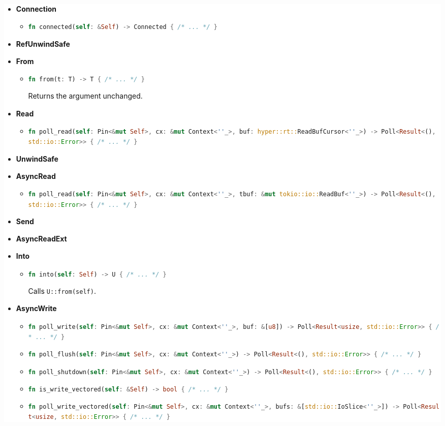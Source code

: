 - **Connection**
  - ```rust
    fn connected(self: &Self) -> Connected { /* ... */ }
    ```

- **RefUnwindSafe**
- **From**
  - ```rust
    fn from(t: T) -> T { /* ... */ }
    ```
    Returns the argument unchanged.

- **Read**
  - ```rust
    fn poll_read(self: Pin<&mut Self>, cx: &mut Context<''_>, buf: hyper::rt::ReadBufCursor<''_>) -> Poll<Result<(), std::io::Error>> { /* ... */ }
    ```

- **UnwindSafe**
- **AsyncRead**
  - ```rust
    fn poll_read(self: Pin<&mut Self>, cx: &mut Context<''_>, tbuf: &mut tokio::io::ReadBuf<''_>) -> Poll<Result<(), std::io::Error>> { /* ... */ }
    ```

- **Send**
- **AsyncReadExt**
- **Into**
  - ```rust
    fn into(self: Self) -> U { /* ... */ }
    ```
    Calls `U::from(self)`.

- **AsyncWrite**
  - ```rust
    fn poll_write(self: Pin<&mut Self>, cx: &mut Context<''_>, buf: &[u8]) -> Poll<Result<usize, std::io::Error>> { /* ... */ }
    ```

  - ```rust
    fn poll_flush(self: Pin<&mut Self>, cx: &mut Context<''_>) -> Poll<Result<(), std::io::Error>> { /* ... */ }
    ```

  - ```rust
    fn poll_shutdown(self: Pin<&mut Self>, cx: &mut Context<''_>) -> Poll<Result<(), std::io::Error>> { /* ... */ }
    ```

  - ```rust
    fn is_write_vectored(self: &Self) -> bool { /* ... */ }
    ```

  - ```rust
    fn poll_write_vectored(self: Pin<&mut Self>, cx: &mut Context<''_>, bufs: &[std::io::IoSlice<''_>]) -> Poll<Result<usize, std::io::Error>> { /* ... */ }
    ```


[`HttpConnector`]: HttpConnector
[`Service`]: tower_service::Service
[`Uri`]: ::http::Uri
[`Read`]: hyper::rt::Read
[`Write`]: hyper::rt::Write
[`Connection`]: Connection
[`AsyncRead`]: tokio::io::AsyncRead
[`AsyncWrite`]: tokio::io::AsyncWrite
[`Read`]: hyper::rt::Read
[`Write`]: hyper::rt::Write
[tokio-async-docs]: https://docs.rs/tokio/latest/tokio/#asynchronous-io